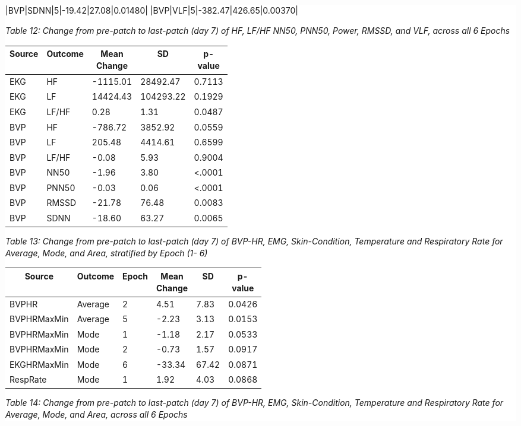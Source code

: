 |BVP|SDNN|5|-19.42|27.08|0.01480|
|BVP|VLF|5|-382.47|426.65|0.00370|



_Table 12: Change from pre-patch to last-patch (day 7) of HF, LF/HF NN50, PNN50,_
_Power, RMSSD, and VLF, across all 6 Epochs_








|Source|Outcome|Mean<br>Change|SD|p-<br>value|
|---|---|---|---|---|
|EKG|HF|-1115.01|28492.47|0.7113|
|EKG|LF|14424.43|104293.22|0.1929|
|EKG|LF/HF|0.28|1.31|0.0487|
|BVP|HF|-786.72|3852.92|0.0559|
|BVP|LF|205.48|4414.61|0.6599|
|BVP|LF/HF|-0.08|5.93|0.9004|
|BVP|NN50|-1.96|3.80|<.0001|
|BVP|PNN50|-0.03|0.06|<.0001|
|BVP|RMSSD|-21.78|76.48|0.0083|
|BVP|SDNN|-18.60|63.27|0.0065|


_Table 13: Change from pre-patch to last-patch (day 7) of BVP-HR, EMG, Skin-Condition,_
_Temperature and Respiratory Rate for Average, Mode, and Area, stratified by Epoch (1-_
_6)_



|Source|Outcome|Epoch|Mean<br>Change|SD|p-<br>value|
|---|---|---|---|---|---|
|BVPHR|Average|2|4.51|7.83|0.0426|
|BVPHRMaxMin|Average|5|-2.23|3.13|0.0153|
|BVPHRMaxMin|Mode|1|-1.18|2.17|0.0533|
|BVPHRMaxMin|Mode|2|-0.73|1.57|0.0917|
|EKGHRMaxMin|Mode|6|-33.34|67.42|0.0871|
|RespRate|Mode|1|1.92|4.03|0.0868|


_Table 14: Change from pre-patch to last-patch (day 7) of BVP-HR, EMG, Skin-Condition,_
_Temperature and Respiratory Rate for Average, Mode, and Area, across all 6 Epochs_
